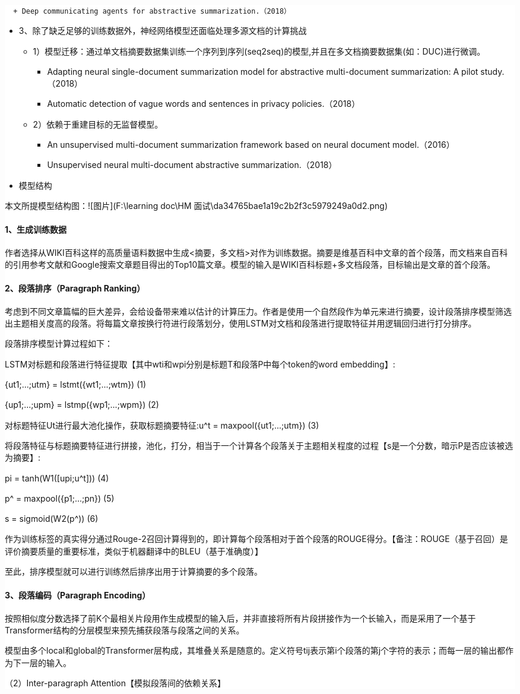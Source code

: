       + Deep communicating agents for abstractive summarization.（2018）

  + 3、除了缺乏足够的训练数据外，神经网络模型还面临处理多源文档的计算挑战

    + 1）模型迁移：通过单文档摘要数据集训练一个序列到序列(seq2seq)的模型,并且在多文档摘要数据集(如：DUC)进行微调。

      + Adapting neural single-document summarization model for abstractive multi-document summarization: A pilot study.（2018）

      + Automatic detection of vague words and sentences in privacy policies.（2018）

    + 2）依赖于重建目标的无监督模型。

      + An unsupervised multi-document summarization framework based on neural document model.（2016）

      + Unsupervised neural multi-document abstractive summarization.（2018）

+ 模型结构

本文所提模型结构图：![图片](F:\learning doc\HM 面试\da34765bae1a19c2b2f3c5979249a0d2.png)



#### 1、生成训练数据

作者选择从WIKI百科这样的高质量语料数据中生成<摘要，多文档>对作为训练数据。摘要是维基百科中文章的首个段落，而文档来自百科的引用参考文献和Google搜索文章题目得出的Top10篇文章。模型的输入是WIKI百科标题+多文档段落，目标输出是文章的首个段落。

#### 2、段落排序（Paragraph Ranking）

考虑到不同文章篇幅的巨大差异，会给设备带来难以估计的计算压力。作者是使用一个自然段作为单元来进行摘要，设计段落排序模型筛选出主题相关度高的段落。将每篇文章按换行符进行段落划分，使用LSTM对文档和段落进行提取特征并用逻辑回归进行打分排序。

段落排序模型计算过程如下：

LSTM对标题和段落进行特征提取【其中wti和wpi分别是标题T和段落P中每个token的word embedding】:

{ut1;...;utm} = lstmt({wt1;...;wtm})         (1)

{up1;...;upm} = lstmp({wp1;...;wpm})    (2)

对标题特征Ut进行最大池化操作，获取标题摘要特征:u^t = maxpool({ut1;...;utm})    (3)

将段落特征与标题摘要特征进行拼接，池化，打分，相当于一个计算各个段落关于主题相关程度的过程【s是一个分数，暗示P是否应该被选为摘要】:

pi = tanh(W1([upi;u^t]))        (4)

p^ = maxpool({p1;...;pn})    (5)

s = sigmoid(W2(p^))            (6)

作为训练标签的真实得分通过Rouge-2召回计算得到的，即计算每个段落相对于首个段落的ROUGE得分。【备注：ROUGE（基于召回）是评价摘要质量的重要标准，类似于机器翻译中的BLEU（基于准确度）】

至此，排序模型就可以进行训练然后排序出用于计算摘要的多个段落。

#### 3、段落编码（Paragraph Encoding）

按照相似度分数选择了前K个最相关片段用作生成模型的输入后，并非直接将所有片段拼接作为一个长输入，而是采用了一个基于Transformer结构的分层模型来预先捕获段落与段落之间的关系。

模型由多个local和global的Transformer层构成，其堆叠关系是随意的。定义符号tij表示第i个段落的第j个字符的表示；而每一层的输出都作为下一层的输入。

（2）Inter-paragraph Attention【模拟段落间的依赖关系】
